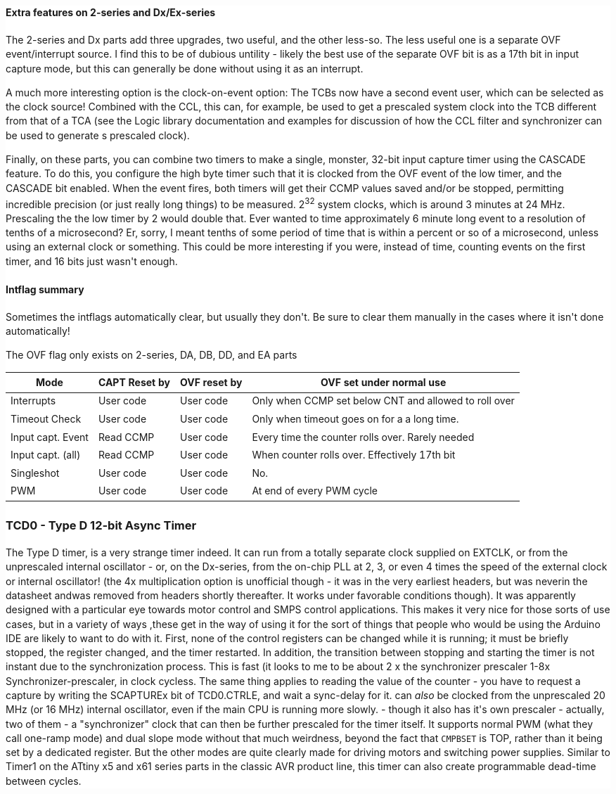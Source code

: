 #### Extra features on 2-series and Dx/Ex-series
The 2-series and Dx parts add three upgrades, two useful, and the other less-so. The less useful one is a separate OVF event/interrupt source. I find this to be of dubious untility - likely the best use of the separate OVF bit is as a 17th bit in input capture mode, but this can generally be done without using it as an interrupt.

A much more interesting option is the clock-on-event option: The TCBs now have a second event user, which can be selected as the clock source! Combined with the CCL, this can, for example, be used to get a prescaled system clock into the TCB different from that of a TCA (see the Logic library documentation and examples for discussion of how the CCL filter and synchronizer can be used to generate s prescaled clock).

Finally, on these parts, you can combine two timers to make a single, monster, 32-bit input capture timer using the CASCADE feature. To do this, you configure the high byte timer such that it is clocked from the OVF event of the low timer, and the CASCADE bit enabled. When the event fires, both timers will get their CCMP values saved and/or be stopped, permitting incredible precision (or just really long things) to be measured. 2<sup>32</sup> system clocks, which is around 3 minutes at 24 MHz. Prescaling the the low timer by 2 would double that. Ever wanted to time approximately 6 minute long event to a resolution of tenths of a microsecond? Er, sorry, I meant tenths of some period of time that is within a percent or so of a microsecond, unless using an external clock or something. This could be more interesting if you were, instead of time, counting events on the first timer, and 16 bits just wasn't enough.

#### Intflag summary
Sometimes the intflags automatically clear, but usually they don't. Be sure to clear them manually in the cases where it isn't done automatically!

The OVF flag only exists on 2-series, DA, DB, DD, and EA parts

| Mode              | CAPT Reset by | OVF reset by | OVF set under normal use   |
|-------------------|---------------|--------------|----------------------------|
| Interrupts        | User code     | User code    | Only when CCMP set below CNT and allowed to roll over |
| Timeout Check     | User code     | User code    | Only when timeout goes on for a a long time.  |
| Input capt. Event | Read CCMP     | User code    | Every time the counter rolls over. Rarely needed |
| Input capt. (all) | Read CCMP     | User code    | When counter rolls over. Effectively 17th bit |
| Singleshot        | User code     | User code    | No.                        |
| PWM               | User code     | User code    | At end of every PWM cycle  |


### TCD0 - Type D 12-bit Async Timer
The Type D timer, is a very strange timer indeed. It can run from a totally separate clock supplied on EXTCLK, or from the unprescaled internal oscillator - or, on the Dx-series, from the on-chip PLL at 2, 3, or even 4 times the speed of the external clock or internal oscillator! (the 4x multiplication option is unofficial though - it was in the very earliest headers, but was neverin the datasheet andwas removed from headers shortly thereafter. It works under favorable conditions though). It was apparently designed with a particular eye towards motor control and SMPS control applications. This makes it very nice for those sorts of use cases, but in a variety of ways ,these get in the way of using it for the sort of things that people who would be using the Arduino IDE are likely to want to do with it. First, none of the control registers can be changed while it is running; it must be briefly stopped, the register changed, and the timer restarted. In addition, the transition between stopping and starting the timer is not instant due to the synchronization process. This is fast (it looks to me to be about 2 x the synchronizer prescaler 1-8x Synchronizer-prescaler, in clock cycless. The same thing applies to reading the value of the counter - you have to request a capture by writing the SCAPTUREx bit of TCD0.CTRLE, and wait a sync-delay for it. can *also* be clocked from the unprescaled 20 MHz (or 16 MHz) internal oscillator, even if the main CPU is running more slowly. - though it also has it's own prescaler - actually, two of them - a "synchronizer" clock that can then be further prescaled for the timer itself. It supports normal PWM (what they call one-ramp mode) and dual slope mode without that much weirdness, beyond the fact that `CMPBSET` is TOP, rather than it being set by a dedicated register. But the other modes are quite clearly made for driving motors and switching power supplies. Similar to Timer1 on the ATtiny x5 and x61 series parts in the classic AVR product line,  this timer can also create programmable dead-time between cycles.